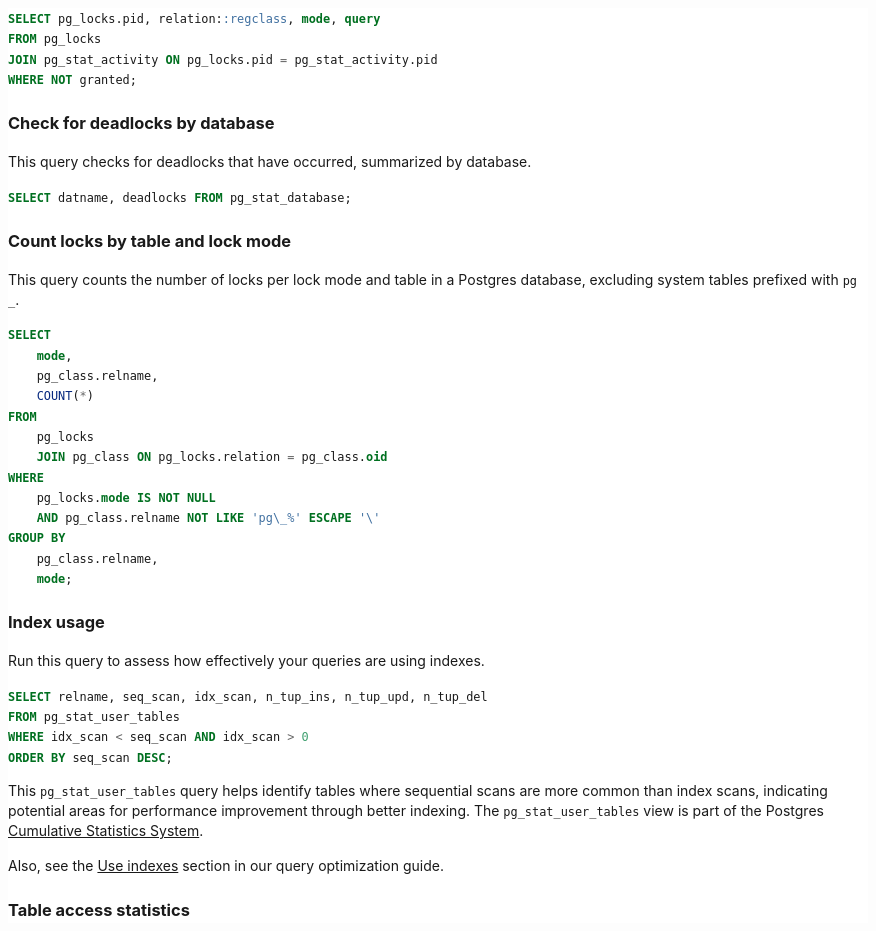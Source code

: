 ```sql
SELECT pg_locks.pid, relation::regclass, mode, query
FROM pg_locks
JOIN pg_stat_activity ON pg_locks.pid = pg_stat_activity.pid
WHERE NOT granted;
```

### Check for deadlocks by database

This query checks for deadlocks that have occurred, summarized by database.

```sql
SELECT datname, deadlocks FROM pg_stat_database;
```

### Count locks by table and lock mode

This query counts the number of locks per lock mode and table in a Postgres database, excluding system tables prefixed with `pg_`.

```sql
SELECT
    mode,
    pg_class.relname,
    COUNT(*)
FROM
    pg_locks
    JOIN pg_class ON pg_locks.relation = pg_class.oid
WHERE
    pg_locks.mode IS NOT NULL
    AND pg_class.relname NOT LIKE 'pg\_%' ESCAPE '\'
GROUP BY
    pg_class.relname,
    mode;
```

### Index usage

Run this query to assess how effectively your queries are using indexes.

```sql
SELECT relname, seq_scan, idx_scan, n_tup_ins, n_tup_upd, n_tup_del
FROM pg_stat_user_tables
WHERE idx_scan < seq_scan AND idx_scan > 0
ORDER BY seq_scan DESC;
```

This `pg_stat_user_tables` query helps identify tables where sequential scans are more common than index scans, indicating potential areas for performance improvement through better indexing. The `pg_stat_user_tables` view is part of the Postgres [Cumulative Statistics System](https://www.postgresql.org/docs/current/monitoring-stats.html).

Also, see the [Use indexes](/docs/postgresql/query-performance#use-indexes) section in our query optimization guide.

### Table access statistics
